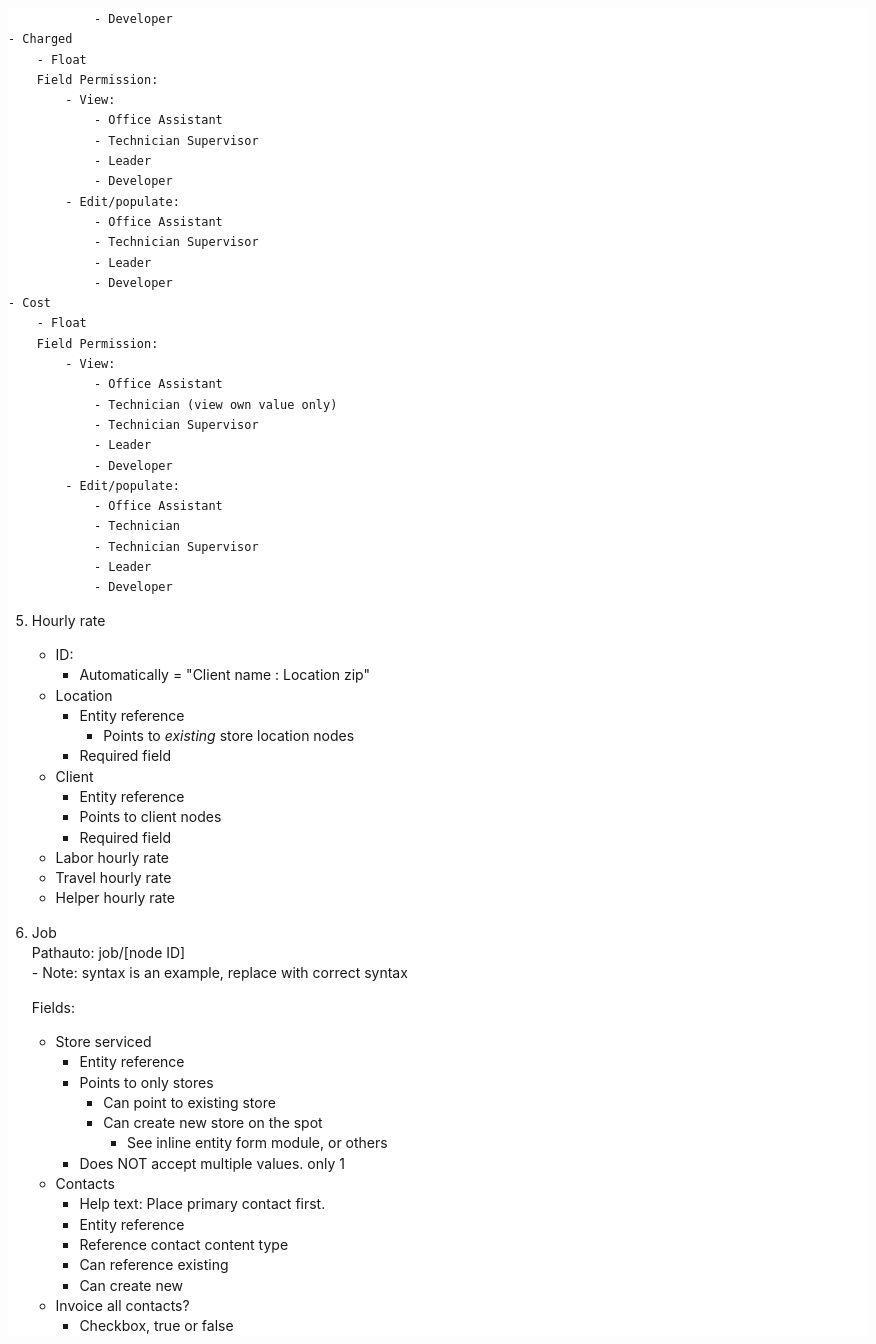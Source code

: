 				- Developer  
	- Charged  
		- Float  
		Field Permission:  
			- View:   
				- Office Assistant  
				- Technician Supervisor  
				- Leader  
				- Developer  
			- Edit/populate:   
				- Office Assistant  
				- Technician Supervisor  
				- Leader  
				- Developer  
	- Cost  
		- Float  
		Field Permission:  
			- View:   
				- Office Assistant  
				- Technician (view own value only)  
				- Technician Supervisor  
				- Leader  
				- Developer  
			- Edit/populate:   
				- Office Assistant  
				- Technician  
				- Technician Supervisor  
				- Leader  
				- Developer  
  
5. Hourly rate  
	- ID:  
		- Automatically = "Client name : Location zip"  
	- Location  
		- Entity reference  
			- Points to *existing* store location nodes  
		- Required field  
	- Client  
		- Entity reference  
		- Points to client nodes  
		- Required field  
	- Labor hourly rate  
	- Travel hourly rate  
	- Helper hourly rate  
  
6. Job  
	Pathauto: job/[node ID]  
		- Note: syntax is an example, replace with correct syntax  
  
	Fields:  
	- Store serviced  
		- Entity reference  
		- Points to only stores  
			- Can point to existing store  
			- Can create new store on the spot  
				- See inline entity form module, or others  
		- Does NOT accept multiple values. only 1  
	- Contacts  
		- Help text: Place primary contact first.  
		- Entity reference  
		- Reference contact content type  
		- Can reference existing  
		- Can create new  
	- Invoice all contacts?  
		- Checkbox, true or false  